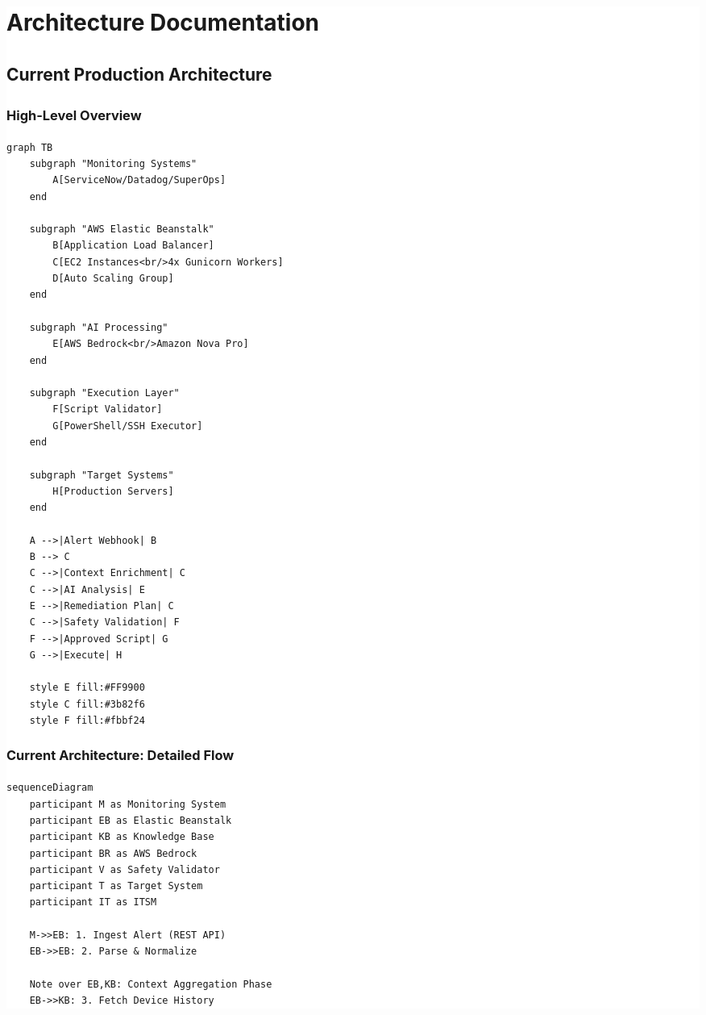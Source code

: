# Architecture Documentation

## Current Production Architecture

### High-Level Overview

```mermaid
graph TB
    subgraph "Monitoring Systems"
        A[ServiceNow/Datadog/SuperOps]
    end

    subgraph "AWS Elastic Beanstalk"
        B[Application Load Balancer]
        C[EC2 Instances<br/>4x Gunicorn Workers]
        D[Auto Scaling Group]
    end

    subgraph "AI Processing"
        E[AWS Bedrock<br/>Amazon Nova Pro]
    end

    subgraph "Execution Layer"
        F[Script Validator]
        G[PowerShell/SSH Executor]
    end

    subgraph "Target Systems"
        H[Production Servers]
    end

    A -->|Alert Webhook| B
    B --> C
    C -->|Context Enrichment| C
    C -->|AI Analysis| E
    E -->|Remediation Plan| C
    C -->|Safety Validation| F
    F -->|Approved Script| G
    G -->|Execute| H

    style E fill:#FF9900
    style C fill:#3b82f6
    style F fill:#fbbf24
```

### Current Architecture: Detailed Flow

```mermaid
sequenceDiagram
    participant M as Monitoring System
    participant EB as Elastic Beanstalk
    participant KB as Knowledge Base
    participant BR as AWS Bedrock
    participant V as Safety Validator
    participant T as Target System
    participant IT as ITSM

    M->>EB: 1. Ingest Alert (REST API)
    EB->>EB: 2. Parse & Normalize

    Note over EB,KB: Context Aggregation Phase
    EB->>KB: 3. Fetch Device History
```